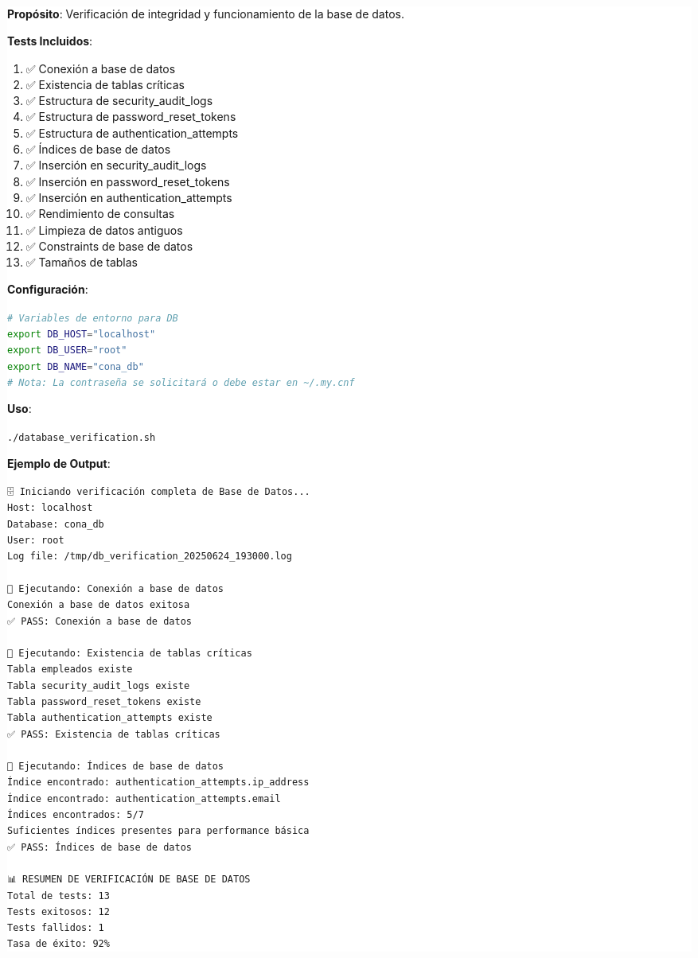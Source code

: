 **Propósito**: Verificación de integridad y funcionamiento de la base de datos.

**Tests Incluidos**:
1. ✅ Conexión a base de datos
2. ✅ Existencia de tablas críticas
3. ✅ Estructura de security_audit_logs
4. ✅ Estructura de password_reset_tokens
5. ✅ Estructura de authentication_attempts
6. ✅ Índices de base de datos
7. ✅ Inserción en security_audit_logs
8. ✅ Inserción en password_reset_tokens
9. ✅ Inserción en authentication_attempts
10. ✅ Rendimiento de consultas
11. ✅ Limpieza de datos antiguos
12. ✅ Constraints de base de datos
13. ✅ Tamaños de tablas

**Configuración**:
```bash
# Variables de entorno para DB
export DB_HOST="localhost"
export DB_USER="root"
export DB_NAME="cona_db"
# Nota: La contraseña se solicitará o debe estar en ~/.my.cnf
```

**Uso**:
```bash
./database_verification.sh
```

**Ejemplo de Output**:
```
🗄️ Iniciando verificación completa de Base de Datos...
Host: localhost
Database: cona_db
User: root
Log file: /tmp/db_verification_20250624_193000.log

🧪 Ejecutando: Conexión a base de datos
Conexión a base de datos exitosa
✅ PASS: Conexión a base de datos

🧪 Ejecutando: Existencia de tablas críticas
Tabla empleados existe
Tabla security_audit_logs existe
Tabla password_reset_tokens existe
Tabla authentication_attempts existe
✅ PASS: Existencia de tablas críticas

🧪 Ejecutando: Índices de base de datos
Índice encontrado: authentication_attempts.ip_address
Índice encontrado: authentication_attempts.email
Índices encontrados: 5/7
Suficientes índices presentes para performance básica
✅ PASS: Índices de base de datos

📊 RESUMEN DE VERIFICACIÓN DE BASE DE DATOS
Total de tests: 13
Tests exitosos: 12
Tests fallidos: 1
Tasa de éxito: 92%
```

